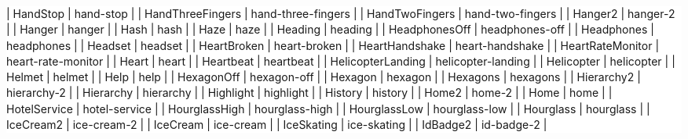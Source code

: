 | HandStop                   | hand-stop                     |
| HandThreeFingers           | hand-three-fingers            |
| HandTwoFingers             | hand-two-fingers              |
| Hanger2                    | hanger-2                      |
| Hanger                     | hanger                        |
| Hash                       | hash                          |
| Haze                       | haze                          |
| Heading                    | heading                       |
| HeadphonesOff              | headphones-off                |
| Headphones                 | headphones                    |
| Headset                    | headset                       |
| HeartBroken                | heart-broken                  |
| HeartHandshake             | heart-handshake               |
| HeartRateMonitor           | heart-rate-monitor            |
| Heart                      | heart                         |
| Heartbeat                  | heartbeat                     |
| HelicopterLanding          | helicopter-landing            |
| Helicopter                 | helicopter                    |
| Helmet                     | helmet                        |
| Help                       | help                          |
| HexagonOff                 | hexagon-off                   |
| Hexagon                    | hexagon                       |
| Hexagons                   | hexagons                      |
| Hierarchy2                 | hierarchy-2                   |
| Hierarchy                  | hierarchy                     |
| Highlight                  | highlight                     |
| History                    | history                       |
| Home2                      | home-2                        |
| Home                       | home                          |
| HotelService               | hotel-service                 |
| HourglassHigh              | hourglass-high                |
| HourglassLow               | hourglass-low                 |
| Hourglass                  | hourglass                     |
| IceCream2                  | ice-cream-2                   |
| IceCream                   | ice-cream                     |
| IceSkating                 | ice-skating                   |
| IdBadge2                   | id-badge-2                    |
